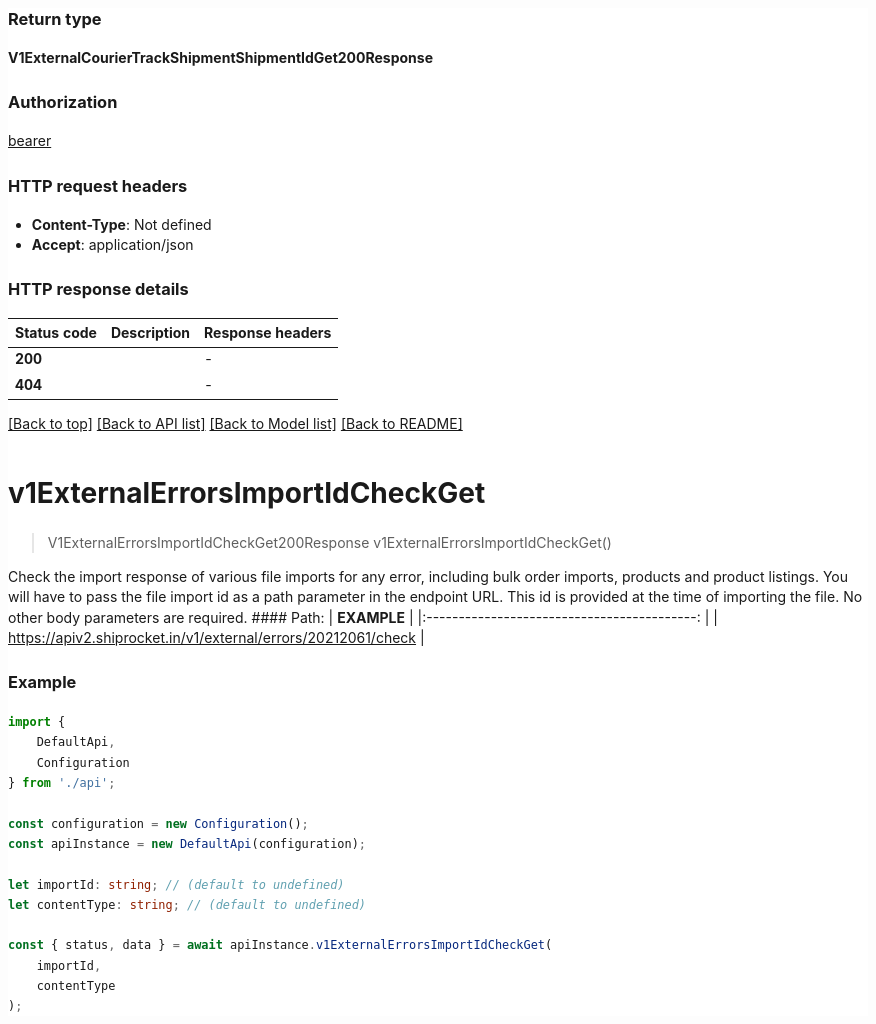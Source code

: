 
### Return type

**V1ExternalCourierTrackShipmentShipmentIdGet200Response**

### Authorization

[bearer](../README.md#bearer)

### HTTP request headers

 - **Content-Type**: Not defined
 - **Accept**: application/json


### HTTP response details
| Status code | Description | Response headers |
|-------------|-------------|------------------|
|**200** |  |  -  |
|**404** |  |  -  |

[[Back to top]](#) [[Back to API list]](../README.md#documentation-for-api-endpoints) [[Back to Model list]](../README.md#documentation-for-models) [[Back to README]](../README.md)

# **v1ExternalErrorsImportIdCheckGet**
> V1ExternalErrorsImportIdCheckGet200Response v1ExternalErrorsImportIdCheckGet()

Check the import response of various file imports for any error, including bulk order imports, products and product listings.  You will have to pass the file import id as a path parameter in the endpoint URL. This id is provided at the time of importing the file. No other body parameters are required.   #### Path:  |                 **EXAMPLE**                 | |:------------------------------------------: | | https://apiv2.shiprocket.in/v1/external/errors/20212061/check  |

### Example

```typescript
import {
    DefaultApi,
    Configuration
} from './api';

const configuration = new Configuration();
const apiInstance = new DefaultApi(configuration);

let importId: string; // (default to undefined)
let contentType: string; // (default to undefined)

const { status, data } = await apiInstance.v1ExternalErrorsImportIdCheckGet(
    importId,
    contentType
);
```
